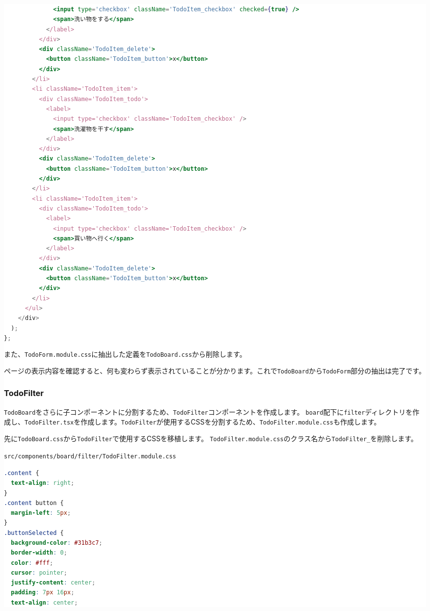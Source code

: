 ```jsx
              <input type='checkbox' className='TodoItem_checkbox' checked={true} />
              <span>洗い物をする</span>
            </label>
          </div>
          <div className='TodoItem_delete'>
            <button className='TodoItem_button'>x</button>
          </div>
        </li>
        <li className='TodoItem_item'>
          <div className='TodoItem_todo'>
            <label>
              <input type='checkbox' className='TodoItem_checkbox' />
              <span>洗濯物を干す</span>
            </label>
          </div>
          <div className='TodoItem_delete'>
            <button className='TodoItem_button'>x</button>
          </div>
        </li>
        <li className='TodoItem_item'>
          <div className='TodoItem_todo'>
            <label>
              <input type='checkbox' className='TodoItem_checkbox' />
              <span>買い物へ行く</span>
            </label>
          </div>
          <div className='TodoItem_delete'>
            <button className='TodoItem_button'>x</button>
          </div>
        </li>
      </ul>
    </div>
  );
};
```

また、`TodoForm.module.css`に抽出した定義を`TodoBoard.css`から削除します。

ページの表示内容を確認すると、何も変わらず表示されていることが分かります。これで`TodoBoard`から`TodoForm`部分の抽出は完了です。

### TodoFilter

`TodoBoard`をさらに子コンポーネントに分割するため、`TodoFilter`コンポーネントを作成します。
`board`配下に`filter`ディレクトリを作成し、`TodoFilter.tsx`を作成します。`TodoFilter`が使用するCSSを分割するため、`TodoFilter.module.css`も作成します。

先に`TodoBoard.css`から`TodoFilter`で使用するCSSを移植します。
`TodoFilter.module.css`のクラス名から`TodoFilter_`を削除します。

`src/components/board/filter/TodoFilter.module.css`
```css
.content {
  text-align: right;
}
.content button {
  margin-left: 5px;
}
.buttonSelected {
  background-color: #31b3c7;
  border-width: 0;
  color: #fff;
  cursor: pointer;
  justify-content: center;
  padding: 7px 16px;
  text-align: center;
```